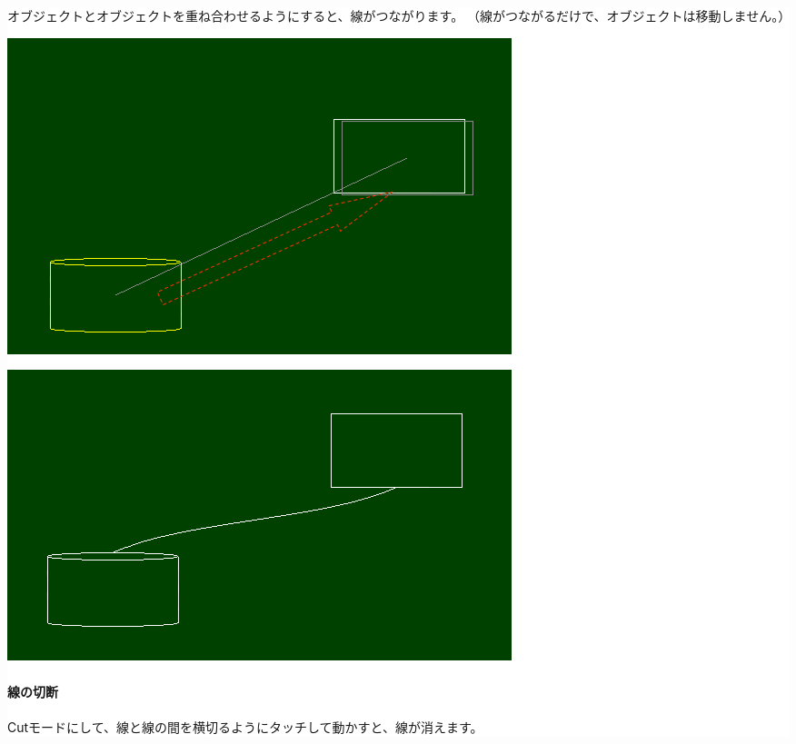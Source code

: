 オブジェクトとオブジェクトを重ね合わせるようにすると、線がつながります。
（線がつながるだけで、オブジェクトは移動しません。）

![線の接続](images/MeMoMa_connectLine3.png "線の接続")

#### 線の切断

Cutモードにして、線と線の間を横切るようにタッチして動かすと、線が消えます。

